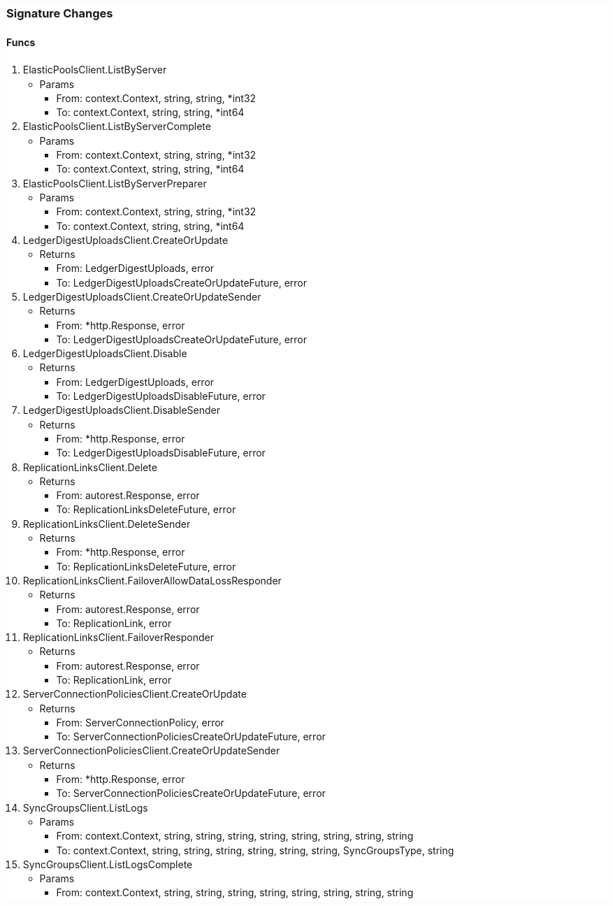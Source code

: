 ### Signature Changes

#### Funcs

1. ElasticPoolsClient.ListByServer
	- Params
		- From: context.Context, string, string, *int32
		- To: context.Context, string, string, *int64
1. ElasticPoolsClient.ListByServerComplete
	- Params
		- From: context.Context, string, string, *int32
		- To: context.Context, string, string, *int64
1. ElasticPoolsClient.ListByServerPreparer
	- Params
		- From: context.Context, string, string, *int32
		- To: context.Context, string, string, *int64
1. LedgerDigestUploadsClient.CreateOrUpdate
	- Returns
		- From: LedgerDigestUploads, error
		- To: LedgerDigestUploadsCreateOrUpdateFuture, error
1. LedgerDigestUploadsClient.CreateOrUpdateSender
	- Returns
		- From: *http.Response, error
		- To: LedgerDigestUploadsCreateOrUpdateFuture, error
1. LedgerDigestUploadsClient.Disable
	- Returns
		- From: LedgerDigestUploads, error
		- To: LedgerDigestUploadsDisableFuture, error
1. LedgerDigestUploadsClient.DisableSender
	- Returns
		- From: *http.Response, error
		- To: LedgerDigestUploadsDisableFuture, error
1. ReplicationLinksClient.Delete
	- Returns
		- From: autorest.Response, error
		- To: ReplicationLinksDeleteFuture, error
1. ReplicationLinksClient.DeleteSender
	- Returns
		- From: *http.Response, error
		- To: ReplicationLinksDeleteFuture, error
1. ReplicationLinksClient.FailoverAllowDataLossResponder
	- Returns
		- From: autorest.Response, error
		- To: ReplicationLink, error
1. ReplicationLinksClient.FailoverResponder
	- Returns
		- From: autorest.Response, error
		- To: ReplicationLink, error
1. ServerConnectionPoliciesClient.CreateOrUpdate
	- Returns
		- From: ServerConnectionPolicy, error
		- To: ServerConnectionPoliciesCreateOrUpdateFuture, error
1. ServerConnectionPoliciesClient.CreateOrUpdateSender
	- Returns
		- From: *http.Response, error
		- To: ServerConnectionPoliciesCreateOrUpdateFuture, error
1. SyncGroupsClient.ListLogs
	- Params
		- From: context.Context, string, string, string, string, string, string, string, string
		- To: context.Context, string, string, string, string, string, string, SyncGroupsType, string
1. SyncGroupsClient.ListLogsComplete
	- Params
		- From: context.Context, string, string, string, string, string, string, string, string